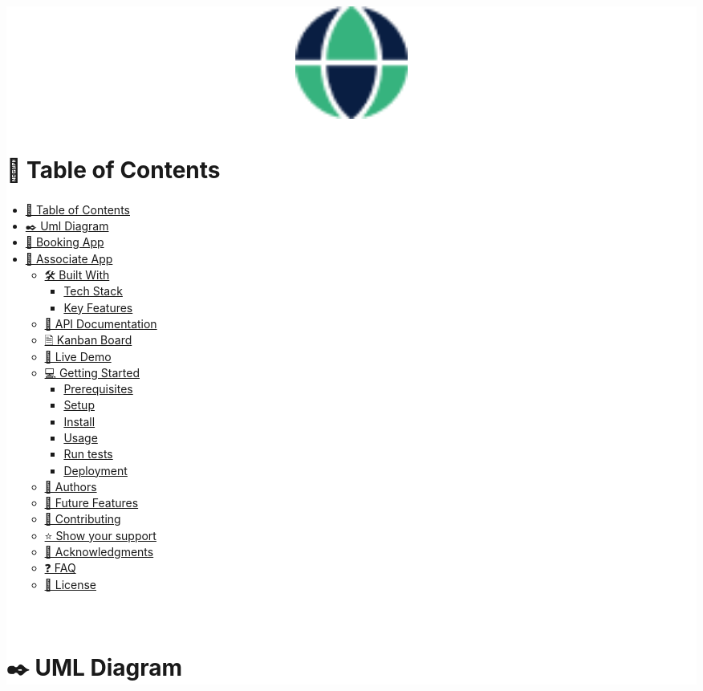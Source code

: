 <a name="readme-top"></a>

<div align="center">
  <img src="./personal-branding/app-logo.png" alt="logo" width="140"  height="auto" />
</div>

# 📗 Table of Contents

- [📗 Table of Contents](#-table-of-contents)
- [✒️ Uml Diagram](#diagram)
- [📖 Booking App ](#-vip_cars_rails-)
- [📖 Associate App ](#-vip_cars_rails-)
  - [🛠 Built With ](#-built-with-)
    - [Tech Stack ](#tech-stack-)
    - [Key Features ](#key-features-)
  - [📃 API Documentation](#api-docs)
  - [🗎 Kanban Board](#kanban-board)
  - [🚀 Live Demo ](#-live-demo-)
  - [💻 Getting Started ](#-getting-started-)
    - [Prerequisites](#prerequisites)
    - [Setup](#setup)
    - [Install](#install)
    - [Usage](#usage)
    - [Run tests](#run-tests)
    - [Deployment](#deployment)
  - [👥 Authors ](#-authors-)
  - [🔭 Future Features ](#-future-features-)
  - [🤝 Contributing ](#-contributing-)
  - [⭐️ Show your support ](#️-show-your-support-)
  - [🙏 Acknowledgments ](#-acknowledgments-)
  - [❓ FAQ ](#-faq-)
  - [📝 License ](#-license-)

<br />

# ✒️ UML Diagram <a name='diagram'></a>

<div align="center">